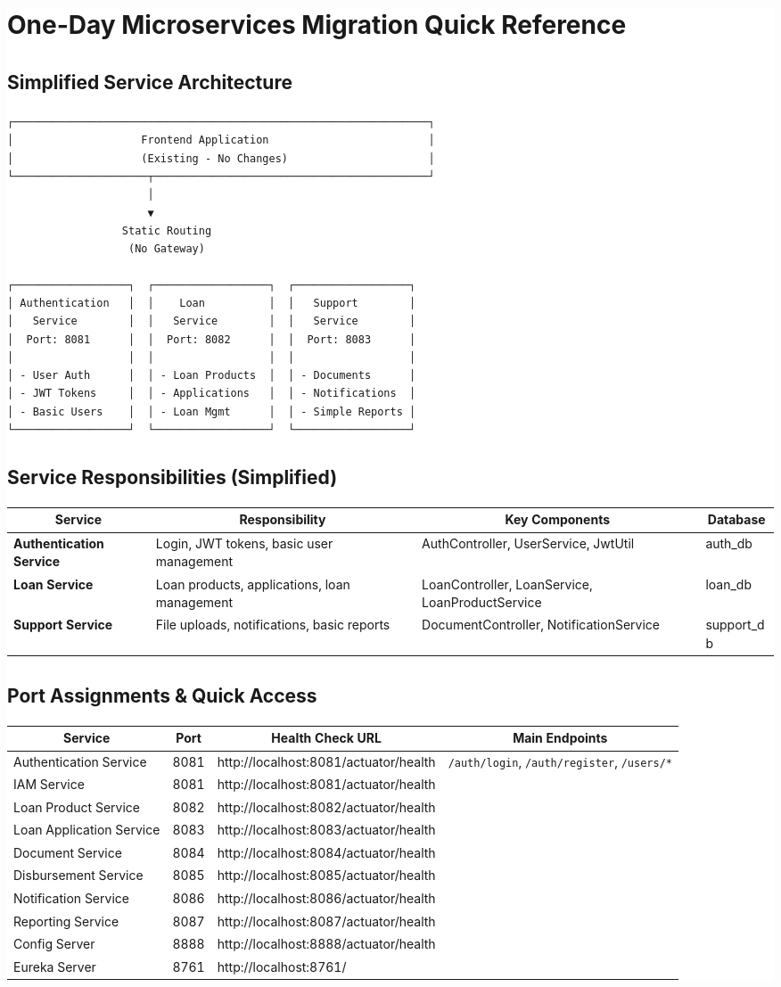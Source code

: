 # One-Day Microservices Migration Quick Reference

## Simplified Service Architecture

```
┌─────────────────────────────────────────────────────────────────┐
│                    Frontend Application                         │
│                    (Existing - No Changes)                      │
└─────────────────────┬───────────────────────────────────────────┘
                      │
                      ▼
                  Static Routing
                   (No Gateway)

┌──────────────────┐  ┌──────────────────┐  ┌──────────────────┐
│ Authentication   │  │    Loan          │  │   Support        │
│   Service        │  │   Service        │  │   Service        │
│  Port: 8081      │  │  Port: 8082      │  │  Port: 8083      │
│                  │  │                  │  │                  │
│ - User Auth      │  │ - Loan Products  │  │ - Documents      │
│ - JWT Tokens     │  │ - Applications   │  │ - Notifications  │
│ - Basic Users    │  │ - Loan Mgmt      │  │ - Simple Reports │
└──────────────────┘  └──────────────────┘  └──────────────────┘
```

## Service Responsibilities (Simplified)

| Service | Responsibility | Key Components | Database |
|---------|----------------|---------------|----------|
| **Authentication Service** | Login, JWT tokens, basic user management | AuthController, UserService, JwtUtil | auth_db |
| **Loan Service** | Loan products, applications, loan management | LoanController, LoanService, LoanProductService | loan_db |
| **Support Service** | File uploads, notifications, basic reports | DocumentController, NotificationService | support_db |

## Port Assignments & Quick Access

| Service | Port | Health Check URL | Main Endpoints |
|---------|------|------------------|----------------|
| Authentication Service | 8081 | http://localhost:8081/actuator/health | `/auth/login`, `/auth/register`, `/users/*` |
| IAM Service | 8081 | http://localhost:8081/actuator/health |
| Loan Product Service | 8082 | http://localhost:8082/actuator/health |
| Loan Application Service | 8083 | http://localhost:8083/actuator/health |
| Document Service | 8084 | http://localhost:8084/actuator/health |
| Disbursement Service | 8085 | http://localhost:8085/actuator/health |
| Notification Service | 8086 | http://localhost:8086/actuator/health |
| Reporting Service | 8087 | http://localhost:8087/actuator/health |
| Config Server | 8888 | http://localhost:8888/actuator/health |
| Eureka Server | 8761 | http://localhost:8761/ |
